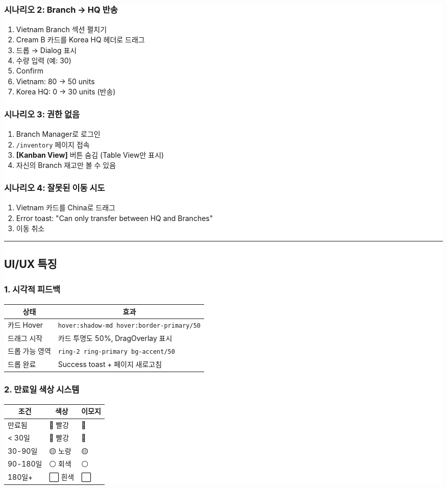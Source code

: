 ### 시나리오 2: Branch → HQ 반송

1. Vietnam Branch 섹션 펼치기
2. Cream B 카드를 Korea HQ 헤더로 드래그
3. 드롭 → Dialog 표시
4. 수량 입력 (예: 30)
5. Confirm
6. Vietnam: 80 → 50 units
7. Korea HQ: 0 → 30 units (반송)

### 시나리오 3: 권한 없음

1. Branch Manager로 로그인
2. `/inventory` 페이지 접속
3. **[Kanban View]** 버튼 숨김 (Table View만 표시)
4. 자신의 Branch 재고만 볼 수 있음

### 시나리오 4: 잘못된 이동 시도

1. Vietnam 카드를 China로 드래그
2. Error toast: "Can only transfer between HQ and Branches"
3. 이동 취소

---

## UI/UX 특징

### 1. 시각적 피드백

| 상태 | 효과 |
|------|------|
| 카드 Hover | `hover:shadow-md hover:border-primary/50` |
| 드래그 시작 | 카드 투명도 50%, DragOverlay 표시 |
| 드롭 가능 영역 | `ring-2 ring-primary bg-accent/50` |
| 드롭 완료 | Success toast + 페이지 새로고침 |

### 2. 만료일 색상 시스템

| 조건 | 색상 | 이모지 |
|------|------|--------|
| 만료됨 | 🔴 빨강 | 🔴 |
| < 30일 | 🔴 빨강 | 🔴 |
| 30-90일 | 🟡 노랑 | 🟡 |
| 90-180일 | ⚪ 회색 | ⚪ |
| 180일+ | ⬜ 흰색 | ⬜ |
